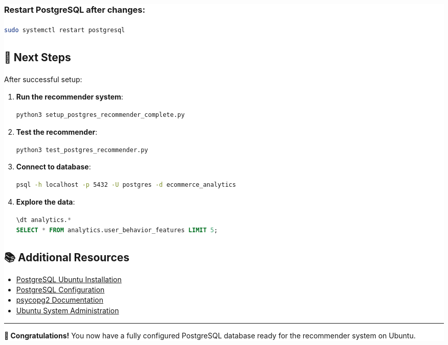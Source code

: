 ### Restart PostgreSQL after changes:
```bash
sudo systemctl restart postgresql
```

## 🎯 Next Steps

After successful setup:

1. **Run the recommender system**:
   ```bash
   python3 setup_postgres_recommender_complete.py
   ```

2. **Test the recommender**:
   ```bash
   python3 test_postgres_recommender.py
   ```

3. **Connect to database**:
   ```bash
   psql -h localhost -p 5432 -U postgres -d ecommerce_analytics
   ```

4. **Explore the data**:
   ```sql
   \dt analytics.*
   SELECT * FROM analytics.user_behavior_features LIMIT 5;
   ```

## 📚 Additional Resources

- [PostgreSQL Ubuntu Installation](https://www.postgresql.org/download/linux/ubuntu/)
- [PostgreSQL Configuration](https://www.postgresql.org/docs/current/runtime-config.html)
- [psycopg2 Documentation](https://www.psycopg.org/docs/)
- [Ubuntu System Administration](https://ubuntu.com/server/docs)

---

**🎉 Congratulations!** You now have a fully configured PostgreSQL database ready for the recommender system on Ubuntu. 